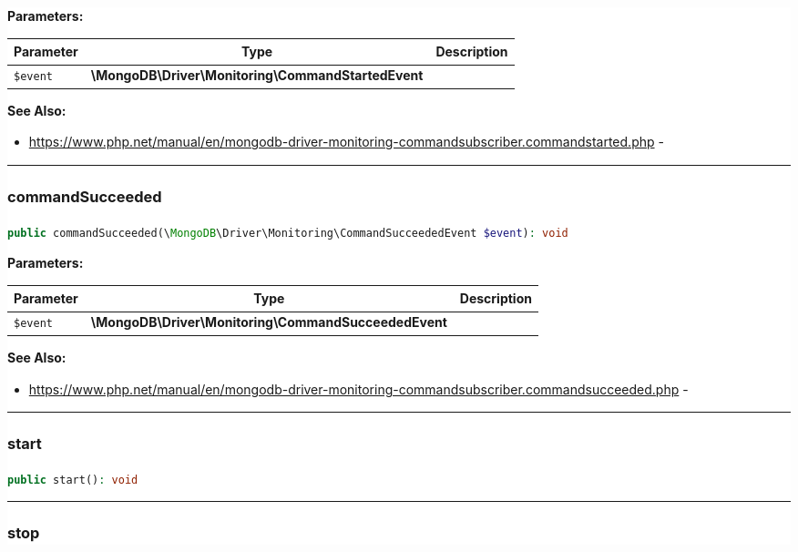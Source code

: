 **Parameters:**

| Parameter | Type | Description |
|-----------|------|-------------|
| `$event` | **\MongoDB\Driver\Monitoring\CommandStartedEvent** |  |



**See Also:**

* https://www.php.net/manual/en/mongodb-driver-monitoring-commandsubscriber.commandstarted.php - 

***

### commandSucceeded



```php
public commandSucceeded(\MongoDB\Driver\Monitoring\CommandSucceededEvent $event): void
```








**Parameters:**

| Parameter | Type | Description |
|-----------|------|-------------|
| `$event` | **\MongoDB\Driver\Monitoring\CommandSucceededEvent** |  |



**See Also:**

* https://www.php.net/manual/en/mongodb-driver-monitoring-commandsubscriber.commandsucceeded.php - 

***

### start



```php
public start(): void
```











***

### stop


